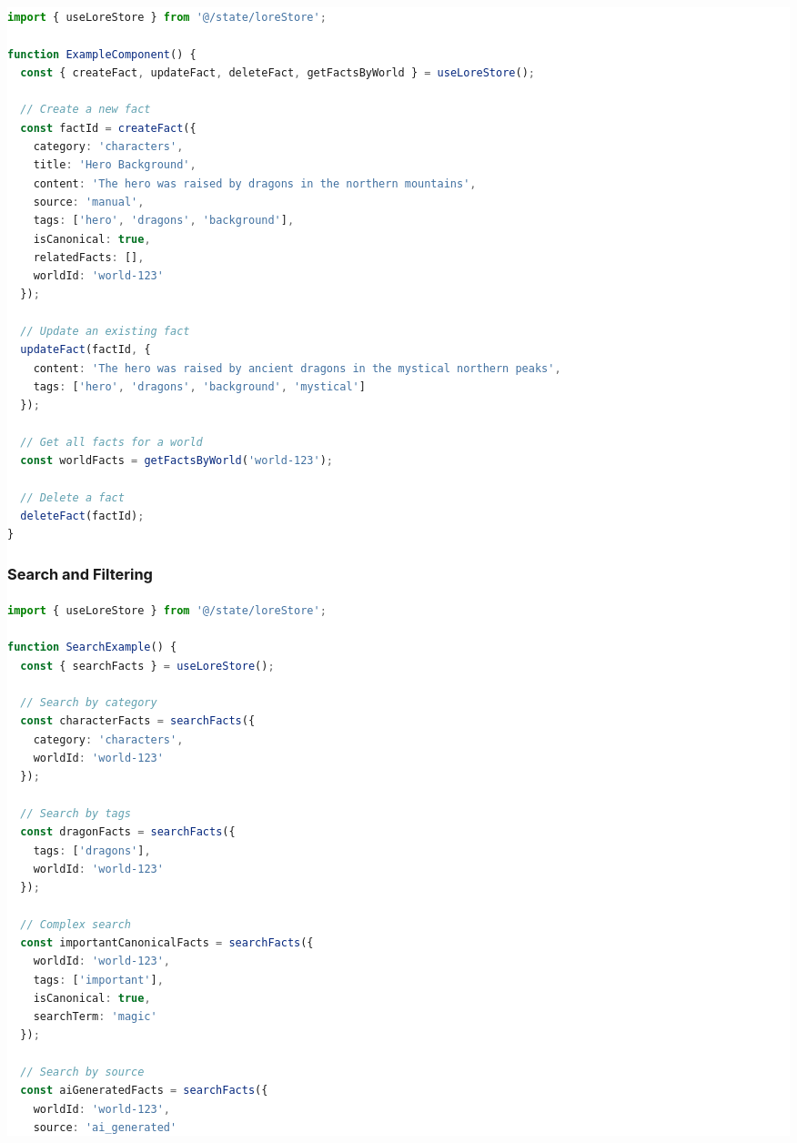 ```typescript
import { useLoreStore } from '@/state/loreStore';

function ExampleComponent() {
  const { createFact, updateFact, deleteFact, getFactsByWorld } = useLoreStore();

  // Create a new fact
  const factId = createFact({
    category: 'characters',
    title: 'Hero Background',
    content: 'The hero was raised by dragons in the northern mountains',
    source: 'manual',
    tags: ['hero', 'dragons', 'background'],
    isCanonical: true,
    relatedFacts: [],
    worldId: 'world-123'
  });

  // Update an existing fact
  updateFact(factId, {
    content: 'The hero was raised by ancient dragons in the mystical northern peaks',
    tags: ['hero', 'dragons', 'background', 'mystical']
  });

  // Get all facts for a world
  const worldFacts = getFactsByWorld('world-123');
  
  // Delete a fact
  deleteFact(factId);
}
```

### Search and Filtering

```typescript
import { useLoreStore } from '@/state/loreStore';

function SearchExample() {
  const { searchFacts } = useLoreStore();

  // Search by category
  const characterFacts = searchFacts({
    category: 'characters',
    worldId: 'world-123'
  });

  // Search by tags
  const dragonFacts = searchFacts({
    tags: ['dragons'],
    worldId: 'world-123'
  });

  // Complex search
  const importantCanonicalFacts = searchFacts({
    worldId: 'world-123',
    tags: ['important'],
    isCanonical: true,
    searchTerm: 'magic'
  });

  // Search by source
  const aiGeneratedFacts = searchFacts({
    worldId: 'world-123',
    source: 'ai_generated'
```